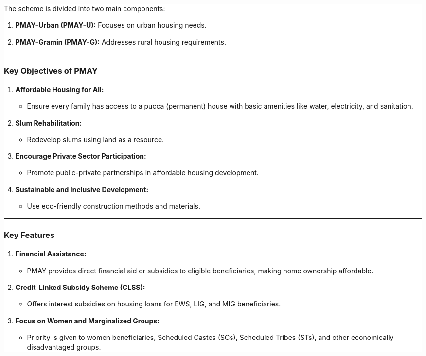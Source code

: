 

The scheme is divided into two main components:

1. **PMAY-Urban (PMAY-U):** Focuses on urban housing needs.

2. **PMAY-Gramin (PMAY-G):** Addresses rural housing requirements.



---



### **Key Objectives of PMAY**



1. **Affordable Housing for All:**

   - Ensure every family has access to a pucca (permanent) house with basic amenities like water, electricity, and sanitation.



2. **Slum Rehabilitation:**

   - Redevelop slums using land as a resource.



3. **Encourage Private Sector Participation:**

   - Promote public-private partnerships in affordable housing development.



4. **Sustainable and Inclusive Development:**

   - Use eco-friendly construction methods and materials.



---



### **Key Features**



1. **Financial Assistance:**

   - PMAY provides direct financial aid or subsidies to eligible beneficiaries, making home ownership affordable.



2. **Credit-Linked Subsidy Scheme (CLSS):**

   - Offers interest subsidies on housing loans for EWS, LIG, and MIG beneficiaries.



3. **Focus on Women and Marginalized Groups:**

   - Priority is given to women beneficiaries, Scheduled Castes (SCs), Scheduled Tribes (STs), and other economically disadvantaged groups.

